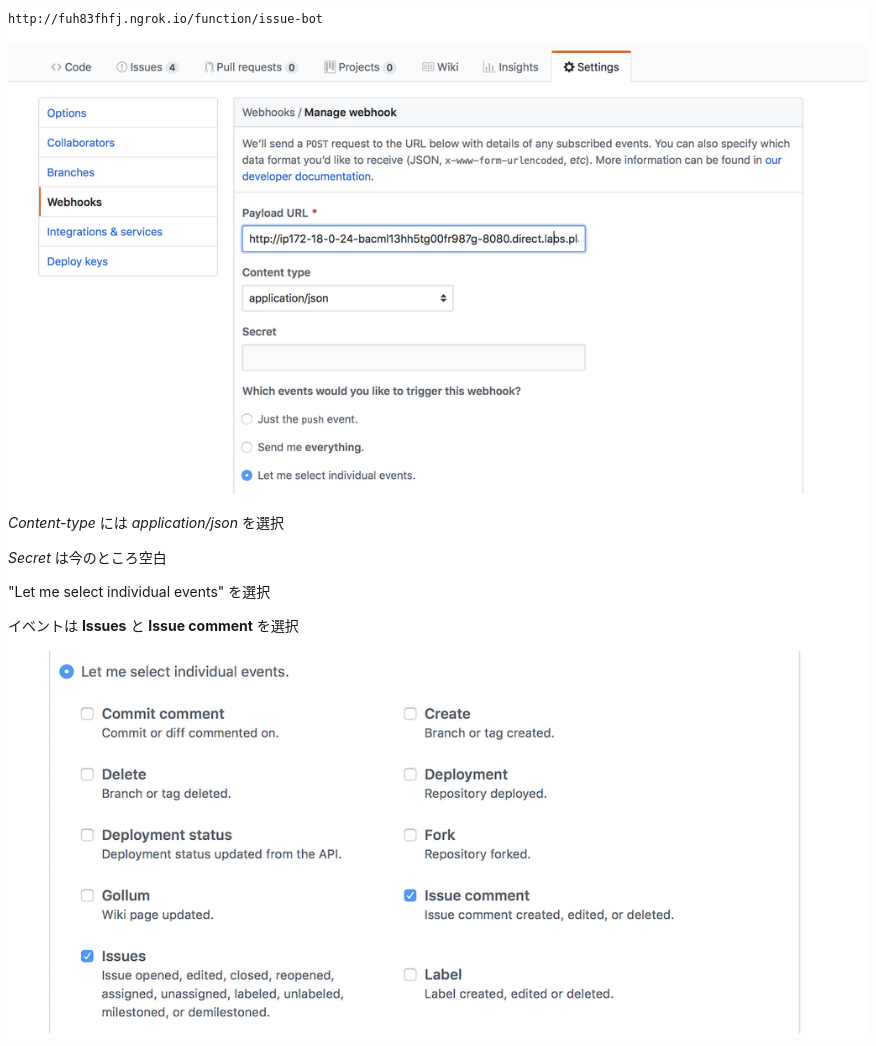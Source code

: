 ```
http://fuh83fhfj.ngrok.io/function/issue-bot
```

![](./screenshot/WebhookURLSettings.png)

*Content-type* には *application/json* を選択

*Secret* は今のところ空白

"Let me select individual events" を選択

イベントは **Issues** と **Issue comment** を選択

![](./screenshot/WebhookEventsSettings.png)
